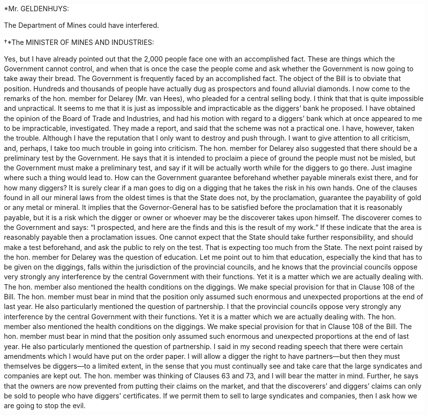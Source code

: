 </speech>

<speech by="#geldenhuys">

<from>*Mr. <person refersTo="hansard_za">GELDENHUYS</person>:</from>

<p>The Department of Mines could have interfered.</p>

</speech>

<speech by="#minister_of_mines_and_industries">

<from>&#x2020;*The <person refersTo="hansard_za">MINISTER OF MINES AND INDUSTRIES</person>:</from>

<p>Yes, but I have already pointed out that the 2,000 people face one with an accomplished fact. These are things which the Government cannot control, and when that is once the case the people come and ask whether the Government is now going to take away their bread. The Government is frequently faced by an accomplished fact. The object of the Bill is to obviate that position. Hundreds and thousands of people have actually dug as prospectors and found alluvial diamonds. I now come to the remarks of the hon. member for Delarey (Mr. van Hees), who pleaded for a central selling body. I think that that is quite impossible and unpractical. It seems to me that it is just as impossible and impracticable as the diggers&#x2019; bank he proposed. I have obtained the opinion of the Board of Trade and Industries, and had his motion with regard to a diggers&#x2019; bank which at once appeared to me to be impracticable, investigated. They made a report, and said that the scheme was not a practical one. I have, however, taken the trouble. Although I have the reputation that I only want to destroy and push through. I want to give attention to all criticism, and, perhaps, I take too much trouble in going into criticism. The hon. member for Delarey also suggested that there should be a preliminary test by the Government. He says that it is intended to proclaim a piece of ground the people must not be misled, but the Government must make a preliminary test, and say if it will be actually worth while for the diggers to go there. Just imagine where such a thing would lead to. How can the Government guarantee beforehand whether payable minerals exist there, and for how many diggers? It is surely clear if a man goes to dig on a digging that he takes the risk in his own hands. One of the clauses found in all our mineral laws from the oldest times is that the State does not, by the proclamation, guarantee the payability of gold or any metal or mineral. It implies that the Governor-General has to be satisfied before the proclamation that it is reasonably payable, but it is a risk which the digger or owner or whoever may be the discoverer takes upon himself. The discoverer comes to the Government and says: &#x201C;I prospected, and here are the finds and this is the result of my work.&#x201D; If these indicate that the area is reasonably payable then a proclamation issues. One cannot expect that the State should take further responsibility, and should make a test beforehand, and ask the public to rely on the test. That is expecting too much from the State. The next point raised by the hon. member for Delarey was the question of education. Let me point out to him that education, especially the kind that has to be given on the diggings, falls within the jurisdiction of the provincial councils, and he knows <span class="col_2885-2886" refersTo="page_0103"/>that the provincial councils oppose very strongly any interference by the central Government with their functions. Yet it is a matter which we are actually dealing with. The hon. member also mentioned the health conditions on the diggings. We make special provision for that in Clause 108 of the Bill. The hon. member must bear in mind that the position only assumed such enormous and unexpected proportions at the end of last year. He also particularly mentioned the question of partnership. I that the provincial councils oppose very strongly any interference by the central Government with their functions. Yet it is a matter which we are actually dealing with. The hon. member also mentioned the health conditions on the diggings. We make special provision for that in Clause 108 of the Bill. The hon. member must bear in mind that the position only assumed such enormous and unexpected proportions at the end of last year. He also particularly mentioned the question of partnership. I said in my second reading speech that there were certain amendments which I would have put on the order paper. I will allow a digger the right to have partners&#x2014;but then they must themselves be diggers&#x2014;to a limited extent, in the sense that you must continually see and take care that the large syndicates and companies are kept out. The hon. member was thinking of Clauses 63 and 73, and I will bear the matter in mind. Further, he says that the owners are now prevented from putting their claims on the market, and that the discoverers&#x2019; and diggers&#x2019; claims can only be sold to people who have diggers&#x2019; certificates. If we permit them to sell to large syndicates and companies, then I ask how we are going to stop the evil.</p>
